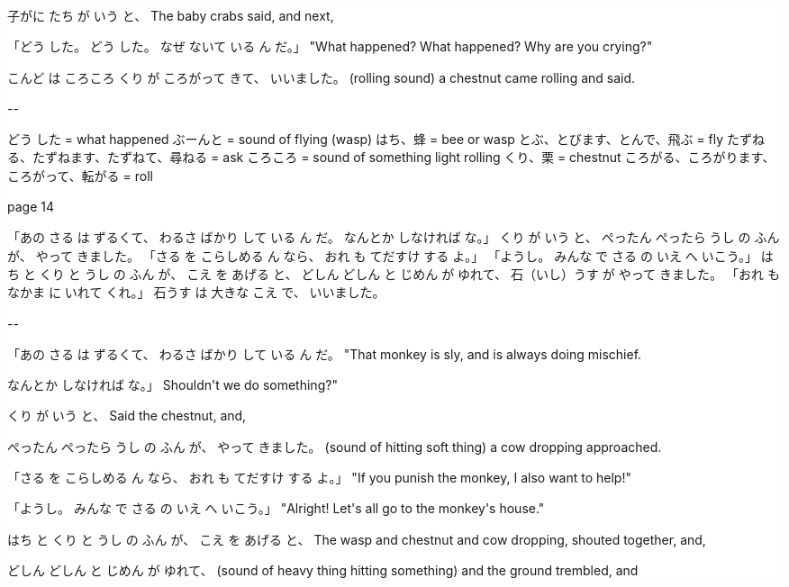 子がに たち が いう と、
The baby crabs said, and next,

「どう した。 どう した。 なぜ ないて いる ん だ。」
"What happened? What happened? Why are you crying?"

こんど は ころころ くり が ころがって きて、 いいました。
(rolling sound) a chestnut came rolling and said.

-- 

どう した = what happened
ぶーんと = sound of flying (wasp)
はち、蜂 = bee or wasp
とぶ、とびます、とんで、飛ぶ = fly
たずねる、たずねます、たずねて、尋ねる = ask
ころころ = sound of something light rolling
くり、栗 = chestnut
ころがる、ころがります、ころがって、転がる = roll

page 14

「あの さる は ずるくて、 わるさ ばかり して いる ん だ。
なんとか しなければ な。」
くり が いう と、 ぺったん ぺったら うし の ふん が、
やって きました。
「さる を こらしめる ん なら、 おれ も てだすけ する よ。」
「ようし。 みんな で さる の いえ へ いこう。」
はち と くり と うし の ふん が、 こえ を あげる と、
どしん どしん と じめん が ゆれて、
石（いし）うす が やって きました。
「おれ も なかま に いれて くれ。」
石うす は 大きな こえ で、 いいました。

-- 

「あの さる は ずるくて、 わるさ ばかり して いる ん だ。
"That monkey is sly, and is always doing mischief.

なんとか しなければ な。」
Shouldn't we do something?"

くり が いう と、
Said the chestnut, and,

ぺったん ぺったら うし の ふん が、 やって きました。
(sound of hitting soft thing) a cow dropping approached.

「さる を こらしめる ん なら、 おれ も てだすけ する よ。」
"If you punish the monkey, I also want to help!"

「ようし。 みんな で さる の いえ へ いこう。」
"Alright! Let's all go to the monkey's house."

はち と くり と うし の ふん が、 こえ を あげる と、
The wasp and chestnut and cow dropping, shouted together, and,

どしん どしん と じめん が ゆれて、
(sound of heavy thing hitting something) and the ground trembled, and
